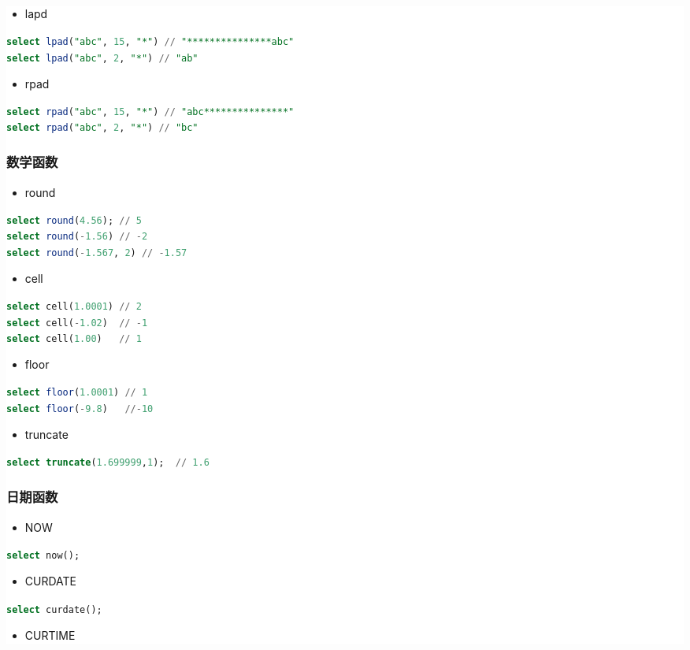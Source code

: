 - lapd

```sql
select lpad("abc", 15, "*") // "***************abc"
select lpad("abc", 2, "*") // "ab"
```

- rpad

```sql
select rpad("abc", 15, "*") // "abc***************"
select rpad("abc", 2, "*") // "bc"
```

### 数学函数

- round

```sql
select round(4.56); // 5
select round(-1.56) // -2
select round(-1.567, 2) // -1.57 
```

- cell

```sql
select cell(1.0001) // 2
select cell(-1.02)  // -1
select cell(1.00)   // 1
```

- floor

```sql
select floor(1.0001) // 1
select floor(-9.8)   //-10
```

- truncate

```sql
select truncate(1.699999,1);  // 1.6
```

### 日期函数

- NOW

```sql
select now();
```

- CURDATE

```sql
select curdate();
```

- CURTIME
